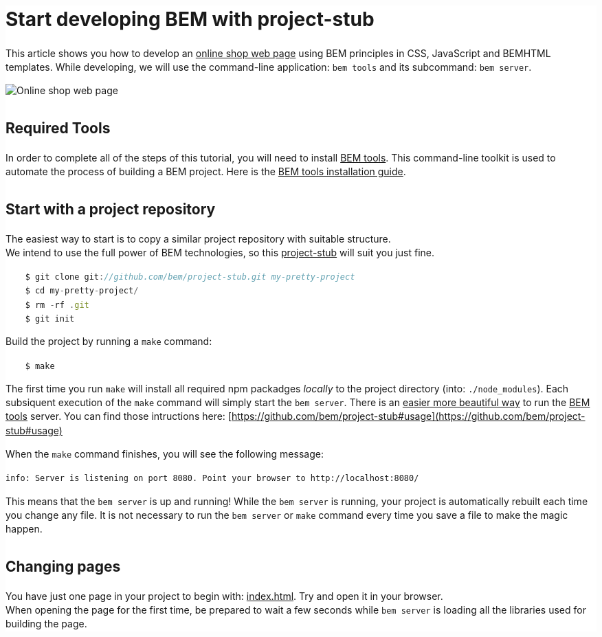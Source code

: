 # Start developing BEM with project-stub

This article shows you how to develop an [online shop
web page](http://toivonen.github.com/online-shop-dummy/desktop.bundles/index/index.html)
using BEM principles in CSS, JavaScript and BEMHTML templates. While developing,
we will use the command-line application: `bem tools` and its subcommand: `bem server`.

![Online shop web page](http://img-fotki.yandex.ru/get/6505/14441195.26/0_6f0b2_557ef428_L.jpg "Online shop web page")

## Required Tools

In order to complete all of the steps of this tutorial, you will need to install [BEM tools](https://github.com/bem/bem-tools).  This command-line toolkit is used to automate the process of building a BEM project.  Here is the [BEM tools installation guide](http://bem.info/tools/bem/installation/).

## Start with a project repository
The easiest way to start is to copy a similar project repository with suitable
structure.<br/>
We intend to use the full power of BEM technologies, so this
[project-stub](https://github.com/bem/project-stub) will suit you just fine.

```js
    $ git clone git://github.com/bem/project-stub.git my-pretty-project
    $ cd my-pretty-project/
    $ rm -rf .git
    $ git init
```

Build the project by running a `make` command:

```js
    $ make
```

The first time you run `make` will install all required npm packadges *locally* to the
project directory (into: `./node_modules`).  Each subsiquent execution of the `make`
command will simply start the `bem server`.
There is an [easier more beautiful way](https://github.com/bem/project-stub#usage)
to run the [BEM tools](https://github.com/bem/bem-tools) server.  You can find those
intructions here: [https://github.com/bem/project-stub#usage](https://github.com/bem/project-stub#usage)

When the `make` command finishes, you will see the following message:

    info: Server is listening on port 8080. Point your browser to http://localhost:8080/

This means that the `bem server` is up and running!  While the `bem server` is running, your project is
automatically rebuilt each time you change any file.  It is not necessary to run the `bem server` or `make`
command every time you save a file to make the magic happen.

## Changing pages
You have just one page in your project to begin with:
[index.html](http://localhost:8080/desktop.bundles/index/index.html). Try and
open it in your browser.<br/>
When opening the page for the first time, be prepared to wait a few seconds
while `bem server` is loading all the libraries used for building the page.
